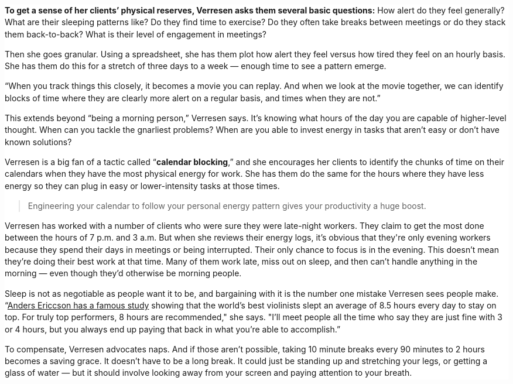 **To get a sense of her clients’ physical reserves, Verresen asks them
several basic questions:** How alert do they feel generally? What are
their sleeping patterns like? Do they find time to exercise? Do they
often take breaks between meetings or do they stack them back-to-back?
What is their level of engagement in meetings?

Then she goes granular. Using a spreadsheet, she has them plot how alert
they feel versus how tired they feel on an hourly basis. She has them do
this for a stretch of three days to a week — enough time to see a
pattern emerge.

“When you track things this closely, it becomes a movie you can replay.
And when we look at the movie together, we can identify blocks of time
where they are clearly more alert on a regular basis, and times when
they are not.”

This extends beyond “being a morning person,” Verresen says. It’s
knowing what hours of the day you are capable of higher-level thought.
When can you tackle the gnarliest problems? When are you able to invest
energy in tasks that aren’t easy or don’t have known solutions?

Verresen is a big fan of a tactic called “**calendar blocking**,” and
she encourages her clients to identify the chunks of time on their
calendars when they have the most physical energy for work. She has them
do the same for the hours where they have less energy so they can plug
in easy or lower-intensity tasks at those times.

> Engineering your calendar to follow your personal energy pattern gives
> your productivity a huge boost.

Verresen has worked with a number of clients who were sure they were
late-night workers. They claim to get the most done between the hours of
7 p.m. and 3 a.m. But when she reviews their energy logs, it’s obvious
that they're only evening workers because they spend their days in
meetings or being interrupted. Their only chance to focus is in the
evening. This doesn’t mean they’re doing their best work at that time.
Many of them work late, miss out on sleep, and then can’t handle
anything in the morning — even though they’d otherwise be morning
people.

Sleep is not as negotiable as people want it to be, and bargaining with
it is the number one mistake Verresen sees people make. “[Anders
Ericcson has a famous
study](http://graphics8.nytimes.com/images/blogs/freakonomics/pdf/DeliberatePractice(PsychologicalReview).pdf)
showing that the world’s best violinists slept an average of 8.5 hours
every day to stay on top. For truly top performers, 8 hours are
recommended," she says. "I’ll meet people all the time who say they are
just fine with 3 or 4 hours, but you always end up paying that back in
what you’re able to accomplish.”

To compensate, Verresen advocates naps. And if those aren’t possible,
taking 10 minute breaks every 90 minutes to 2 hours becomes a saving
grace. It doesn’t have to be a long break. It could just be standing up
and stretching your legs, or getting a glass of water — but it should
involve looking away from your screen and paying attention to your
breath.
